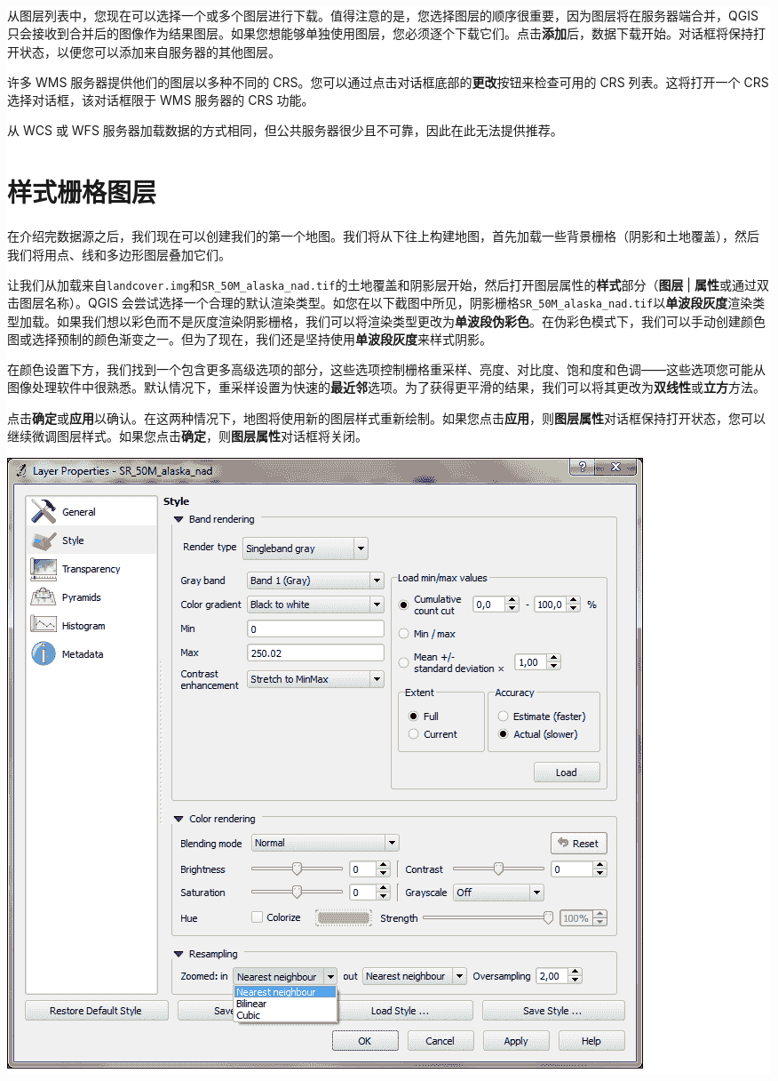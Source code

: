 从图层列表中，您现在可以选择一个或多个图层进行下载。值得注意的是，您选择图层的顺序很重要，因为图层将在服务器端合并，QGIS 只会接收到合并后的图像作为结果图层。如果您想能够单独使用图层，您必须逐个下载它们。点击**添加**后，数据下载开始。对话框将保持打开状态，以便您可以添加来自服务器的其他图层。

许多 WMS 服务器提供他们的图层以多种不同的 CRS。您可以通过点击对话框底部的**更改**按钮来检查可用的 CRS 列表。这将打开一个 CRS 选择对话框，该对话框限于 WMS 服务器的 CRS 功能。

从 WCS 或 WFS 服务器加载数据的方式相同，但公共服务器很少且不可靠，因此在此无法提供推荐。

# 样式栅格图层

在介绍完数据源之后，我们现在可以创建我们的第一个地图。我们将从下往上构建地图，首先加载一些背景栅格（阴影和土地覆盖），然后我们将用点、线和多边形图层叠加它们。

让我们从加载来自`landcover.img`和`SR_50M_alaska_nad.tif`的土地覆盖和阴影层开始，然后打开图层属性的**样式**部分（**图层** | **属性**或通过双击图层名称）。QGIS 会尝试选择一个合理的默认渲染类型。如您在以下截图中所见，阴影栅格`SR_50M_alaska_nad.tif`以**单波段灰度**渲染类型加载。如果我们想以彩色而不是灰度渲染阴影栅格，我们可以将渲染类型更改为**单波段伪彩色**。在伪彩色模式下，我们可以手动创建颜色图或选择预制的颜色渐变之一。但为了现在，我们还是坚持使用**单波段灰度**来样式阴影。

在颜色设置下方，我们找到一个包含更多高级选项的部分，这些选项控制栅格重采样、亮度、对比度、饱和度和色调——这些选项您可能从图像处理软件中很熟悉。默认情况下，重采样设置为快速的**最近邻**选项。为了获得更平滑的结果，我们可以将其更改为**双线性**或**立方**方法。

点击**确定**或**应用**以确认。在这两种情况下，地图将使用新的图层样式重新绘制。如果您点击**应用**，则**图层属性**对话框保持打开状态，您可以继续微调图层样式。如果您点击**确定**，则**图层属性**对话框将关闭。

![样式栅格层](img/7488_02_07.jpg)
